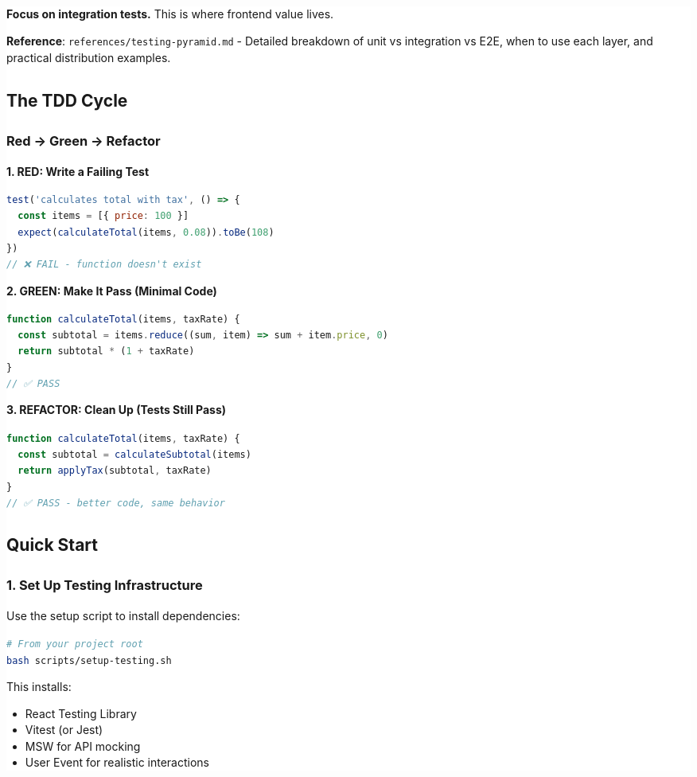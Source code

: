 **Focus on integration tests.** This is where frontend value lives.

**Reference**: `references/testing-pyramid.md` - Detailed breakdown of unit vs integration vs E2E, when to use each layer, and practical distribution examples.

## The TDD Cycle

### Red → Green → Refactor

**1. RED: Write a Failing Test**

```javascript
test('calculates total with tax', () => {
  const items = [{ price: 100 }]
  expect(calculateTotal(items, 0.08)).toBe(108)
})
// ❌ FAIL - function doesn't exist
```

**2. GREEN: Make It Pass (Minimal Code)**

```javascript
function calculateTotal(items, taxRate) {
  const subtotal = items.reduce((sum, item) => sum + item.price, 0)
  return subtotal * (1 + taxRate)
}
// ✅ PASS
```

**3. REFACTOR: Clean Up (Tests Still Pass)**

```javascript
function calculateTotal(items, taxRate) {
  const subtotal = calculateSubtotal(items)
  return applyTax(subtotal, taxRate)
}
// ✅ PASS - better code, same behavior
```

## Quick Start

### 1. Set Up Testing Infrastructure

Use the setup script to install dependencies:

```bash
# From your project root
bash scripts/setup-testing.sh
```

This installs:
- React Testing Library
- Vitest (or Jest)
- MSW for API mocking
- User Event for realistic interactions
